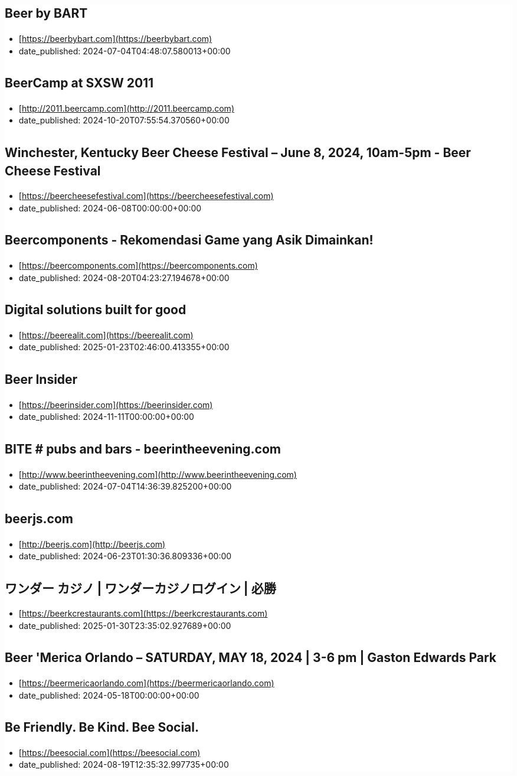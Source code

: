  ## Beer by BART
 - [https://beerbybart.com](https://beerbybart.com)
 - date_published: 2024-07-04T04:48:07.580013+00:00

 ## BeerCamp at SXSW 2011
 - [http://2011.beercamp.com](http://2011.beercamp.com)
 - date_published: 2024-10-20T07:55:54.370560+00:00

 ## Winchester, Kentucky Beer Cheese Festival – June 8, 2024, 10am-5pm - Beer Cheese Festival
 - [https://beercheesefestival.com](https://beercheesefestival.com)
 - date_published: 2024-06-08T00:00:00+00:00

 ## Beercomponents - Rekomendasi Game yang Asik Dimainkan!
 - [https://beercomponents.com](https://beercomponents.com)
 - date_published: 2024-08-20T04:23:27.194678+00:00

 ## Digital solutions built for good
 - [https://beerealit.com](https://beerealit.com)
 - date_published: 2025-01-23T02:46:00.413355+00:00

 ## Beer Insider
 - [https://beerinsider.com](https://beerinsider.com)
 - date_published: 2024-11-11T00:00:00+00:00

 ## BITE # pubs and bars - beerintheevening.com
 - [http://www.beerintheevening.com](http://www.beerintheevening.com)
 - date_published: 2024-07-04T14:36:39.825200+00:00

 ## beerjs.com
 - [http://beerjs.com](http://beerjs.com)
 - date_published: 2024-06-23T01:30:36.809336+00:00

 ## ワンダー カジノ | ワンダーカジノログイン | 必勝
 - [https://beerkcrestaurants.com](https://beerkcrestaurants.com)
 - date_published: 2025-01-30T23:35:02.927689+00:00

 ## Beer 'Merica Orlando – SATURDAY, MAY 18, 2024 | 3-6 pm | Gaston Edwards Park
 - [https://beermericaorlando.com](https://beermericaorlando.com)
 - date_published: 2024-05-18T00:00:00+00:00

 ## Be Friendly. Be Kind. Bee Social.
 - [https://beesocial.com](https://beesocial.com)
 - date_published: 2024-08-19T12:35:32.997735+00:00
